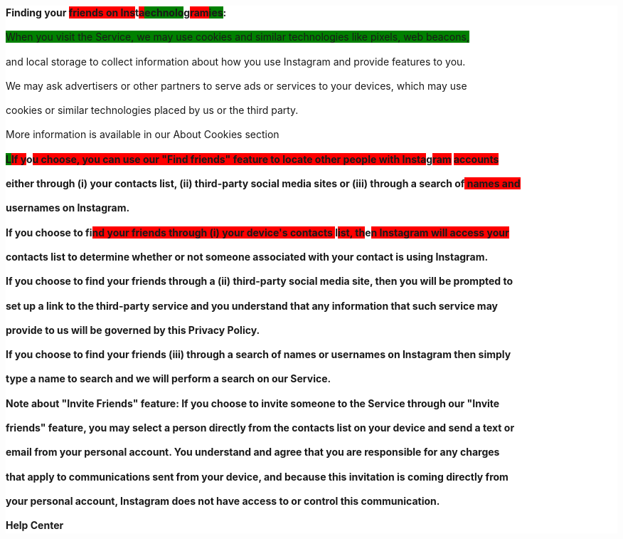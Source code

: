 **Finding you</span>r <span style="background-color: red;">friends on Ins</span>t<span style="background-color: red;">a</span><span style="background-color: green;">echnolo</span>g<span style="background-color: red;">ram</span><span style="background-color: green;">ies</span>:**

<span style="background-color: green;">When you visit the Service, we may use cookies and similar technologies like pixels, web beacons,

and local storage to collect information about how you use Instagram and provide features to you.

We may ask advertisers or other partners to serve ads or services to your devices, which may use

cookies or similar technologies placed by us or the third party.

More information is available in our About Cookies section

</span>**<span style="background-color: green;">L</span><span style="background-color: red;">If y</span>o<span style="background-color: red;">u choose, you can use our "Find friends" feature to locate other people with Insta</span>g<span style="background-color: red;">ram</span> <span style="background-color: red;">accounts**

**either through (i) your contacts list, (ii) third-party social media sites or (iii) through a search o</span>f<span style="background-color: red;"> names and**

**usernames on Instagram.**

**If you choose to f</span>i<span style="background-color: red;">nd your friends through (i) your device's contacts </span>l<span style="background-color: red;">ist, th</span>e<span style="background-color: red;">n Instagram will access your**

**contacts list to determine whether or not someone associated with your contact is using Instagram.**

**If you choose to find your friends through a (ii) third-party social media site, then you will be prompted to**

**set up a link to the third-party service and you understand that any information that such service may**

**provide to us will be governed by this Privacy Policy.**

**If you choose to find your friends (iii) through a search of names or usernames on Instagram then simply**

**type a name to search and we will perform a search on our Service.**

**Note about "Invite Friends" feature: If you choose to invite someone to the Service through our "Invite**

**friends" feature, you may select a person directly from the contacts list on your device and send a text or**

**email from your personal account. You understand and agree that you are responsible for any charges**

**that apply to communications sent from your device, and because this invitation is coming directly from**

**your personal account, Instagram does not have access to or control this communication.**

**Help Center**
